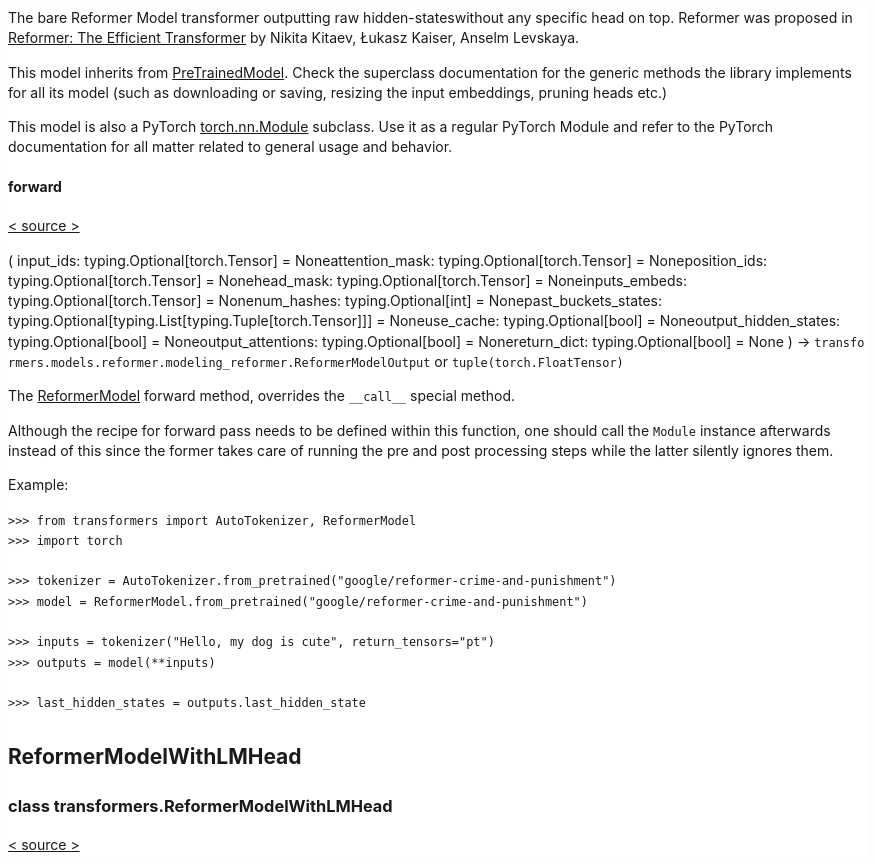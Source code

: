 The bare Reformer Model transformer outputting raw hidden-stateswithout any specific head on top. Reformer was proposed in [Reformer: The Efficient Transformer](https://arxiv.org/abs/2001.04451) by Nikita Kitaev, Łukasz Kaiser, Anselm Levskaya.

This model inherits from [PreTrainedModel](/docs/transformers/v4.34.0/en/main_classes/model#transformers.PreTrainedModel). Check the superclass documentation for the generic methods the library implements for all its model (such as downloading or saving, resizing the input embeddings, pruning heads etc.)

This model is also a PyTorch [torch.nn.Module](https://pytorch.org/docs/stable/nn.html#torch.nn.Module) subclass. Use it as a regular PyTorch Module and refer to the PyTorch documentation for all matter related to general usage and behavior.

#### forward

[< source \>](https://github.com/huggingface/transformers/blob/v4.34.0/src/transformers/models/reformer/modeling_reformer.py#L2004)

( input\_ids: typing.Optional\[torch.Tensor\] = Noneattention\_mask: typing.Optional\[torch.Tensor\] = Noneposition\_ids: typing.Optional\[torch.Tensor\] = Nonehead\_mask: typing.Optional\[torch.Tensor\] = Noneinputs\_embeds: typing.Optional\[torch.Tensor\] = Nonenum\_hashes: typing.Optional\[int\] = Nonepast\_buckets\_states: typing.Optional\[typing.List\[typing.Tuple\[torch.Tensor\]\]\] = Noneuse\_cache: typing.Optional\[bool\] = Noneoutput\_hidden\_states: typing.Optional\[bool\] = Noneoutput\_attentions: typing.Optional\[bool\] = Nonereturn\_dict: typing.Optional\[bool\] = None ) → `transformers.models.reformer.modeling_reformer.ReformerModelOutput` or `tuple(torch.FloatTensor)`

The [ReformerModel](/docs/transformers/v4.34.0/en/model_doc/reformer#transformers.ReformerModel) forward method, overrides the `__call__` special method.

Although the recipe for forward pass needs to be defined within this function, one should call the `Module` instance afterwards instead of this since the former takes care of running the pre and post processing steps while the latter silently ignores them.

Example:

```
>>> from transformers import AutoTokenizer, ReformerModel
>>> import torch

>>> tokenizer = AutoTokenizer.from_pretrained("google/reformer-crime-and-punishment")
>>> model = ReformerModel.from_pretrained("google/reformer-crime-and-punishment")

>>> inputs = tokenizer("Hello, my dog is cute", return_tensors="pt")
>>> outputs = model(**inputs)

>>> last_hidden_states = outputs.last_hidden_state
```

## ReformerModelWithLMHead

### class transformers.ReformerModelWithLMHead

[< source \>](https://github.com/huggingface/transformers/blob/v4.34.0/src/transformers/models/reformer/modeling_reformer.py#L2188)
